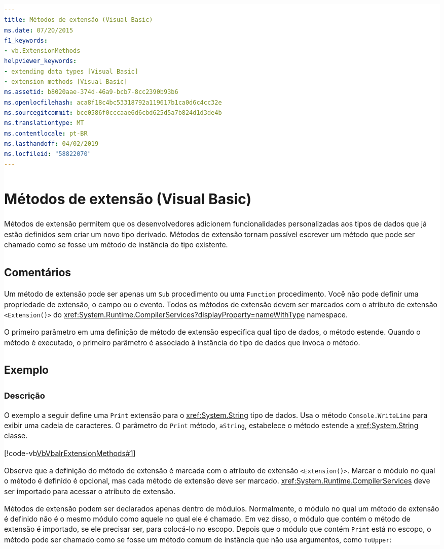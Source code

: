 ```yaml
---
title: Métodos de extensão (Visual Basic)
ms.date: 07/20/2015
f1_keywords:
- vb.ExtensionMethods
helpviewer_keywords:
- extending data types [Visual Basic]
- extension methods [Visual Basic]
ms.assetid: b8020aae-374d-46a9-bcb7-8cc2390b93b6
ms.openlocfilehash: aca8f18c4bc53318792a119617b1ca0d6c4cc32e
ms.sourcegitcommit: bce0586f0cccaae6d6cbd625d5a7b824d1d3de4b
ms.translationtype: MT
ms.contentlocale: pt-BR
ms.lasthandoff: 04/02/2019
ms.locfileid: "58822070"
---
```

# <a name="extension-methods-visual-basic"></a>Métodos de extensão (Visual Basic)
Métodos de extensão permitem que os desenvolvedores adicionem funcionalidades personalizadas aos tipos de dados que já estão definidos sem criar um novo tipo derivado. Métodos de extensão tornam possível escrever um método que pode ser chamado como se fosse um método de instância do tipo existente.  
  
## <a name="remarks"></a>Comentários  
 Um método de extensão pode ser apenas um `Sub` procedimento ou uma `Function` procedimento. Você não pode definir uma propriedade de extensão, o campo ou o evento. Todos os métodos de extensão devem ser marcados com o atributo de extensão `<Extension()>` do <xref:System.Runtime.CompilerServices?displayProperty=nameWithType> namespace.  
  
 O primeiro parâmetro em uma definição de método de extensão especifica qual tipo de dados, o método estende. Quando o método é executado, o primeiro parâmetro é associado à instância do tipo de dados que invoca o método.  
  
## <a name="example"></a>Exemplo  
  
### <a name="description"></a>Descrição  
 O exemplo a seguir define uma `Print` extensão para o <xref:System.String> tipo de dados. Usa o método `Console.WriteLine` para exibir uma cadeia de caracteres. O parâmetro do `Print` método, `aString`, estabelece o método estende a <xref:System.String> classe.  
  
 [!code-vb[VbVbalrExtensionMethods#1](~/samples/snippets/visualbasic/VS_Snippets_VBCSharp/VbVbalrExtensionMethods/VB/StringExtensions.vb#1)]  
  
 Observe que a definição do método de extensão é marcada com o atributo de extensão `<Extension()>`. Marcar o módulo no qual o método é definido é opcional, mas cada método de extensão deve ser marcado. <xref:System.Runtime.CompilerServices> deve ser importado para acessar o atributo de extensão.  
  
 Métodos de extensão podem ser declarados apenas dentro de módulos. Normalmente, o módulo no qual um método de extensão é definido não é o mesmo módulo como aquele no qual ele é chamado. Em vez disso, o módulo que contém o método de extensão é importado, se ele precisar ser, para colocá-lo no escopo. Depois que o módulo que contém `Print` está no escopo, o método pode ser chamado como se fosse um método comum de instância que não usa argumentos, como `ToUpper`:  
  